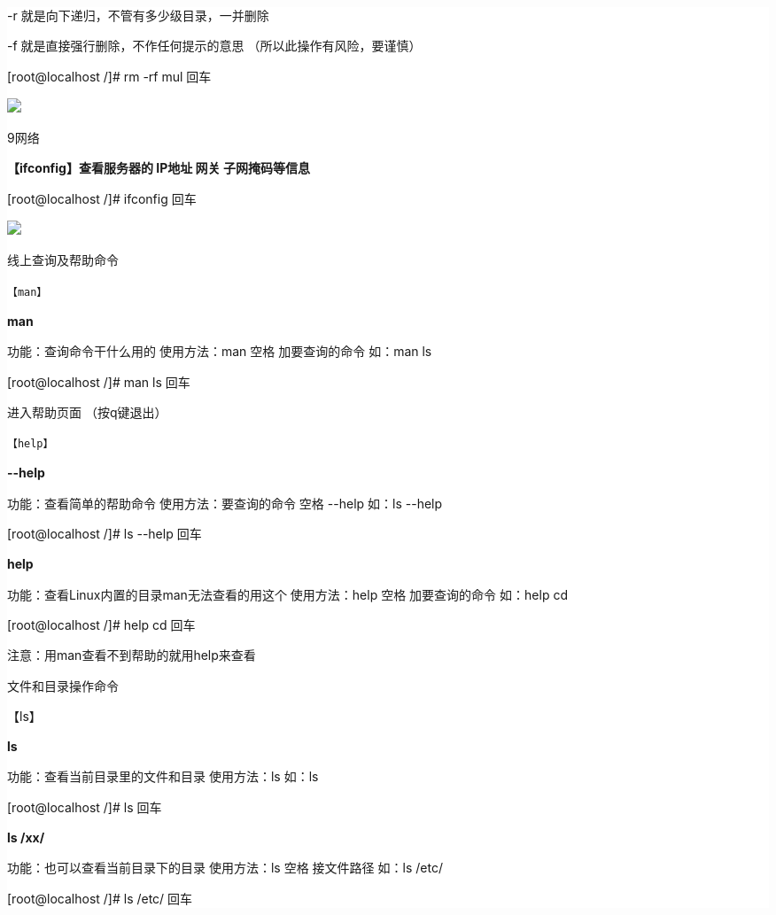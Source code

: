 -r 就是向下递归，不管有多少级目录，一并删除

-f 就是直接强行删除，不作任何提示的意思  （所以此操作有风险，要谨慎）

[root@localhost /]# rm -rf mul                                  回车

![](https://images2015.cnblogs.com/blog/955761/201605/955761-20160516102532482-969677078.png)



9网络

**【ifconfig】查看服务器的  IP地址  网关  子网掩码等信息**

[root@localhost /]# ifconfig                                            回车

![](https://images2015.cnblogs.com/blog/955761/201605/955761-20160516104553966-1792635393.png)



线上查询及帮助命令

    【man】  

**man**

功能：查询命令干什么用的    使用方法：man 空格 加要查询的命令  如：man ls

[root@localhost /]# man ls                   回车

进入帮助页面  （按q键退出）

    【help】

**\--help**

功能：查看简单的帮助命令    使用方法：要查询的命令 空格 \--help    如：ls --help

[root@localhost /]# ls --help                 回车

**help**

功能：查看Linux内置的目录man无法查看的用这个    使用方法：help 空格 加要查询的命令   如：help cd

[root@localhost /]# help cd                   回车

注意：用man查看不到帮助的就用help来查看



文件和目录操作命令

【ls】

**ls**

功能：查看当前目录里的文件和目录 使用方法：ls 如：ls

[root@localhost /]# ls 回车

**ls /xx/**

功能：也可以查看当前目录下的目录 使用方法：ls  空格 接文件路径 如：ls /etc/

[root@localhost /]# ls /etc/ 回车
